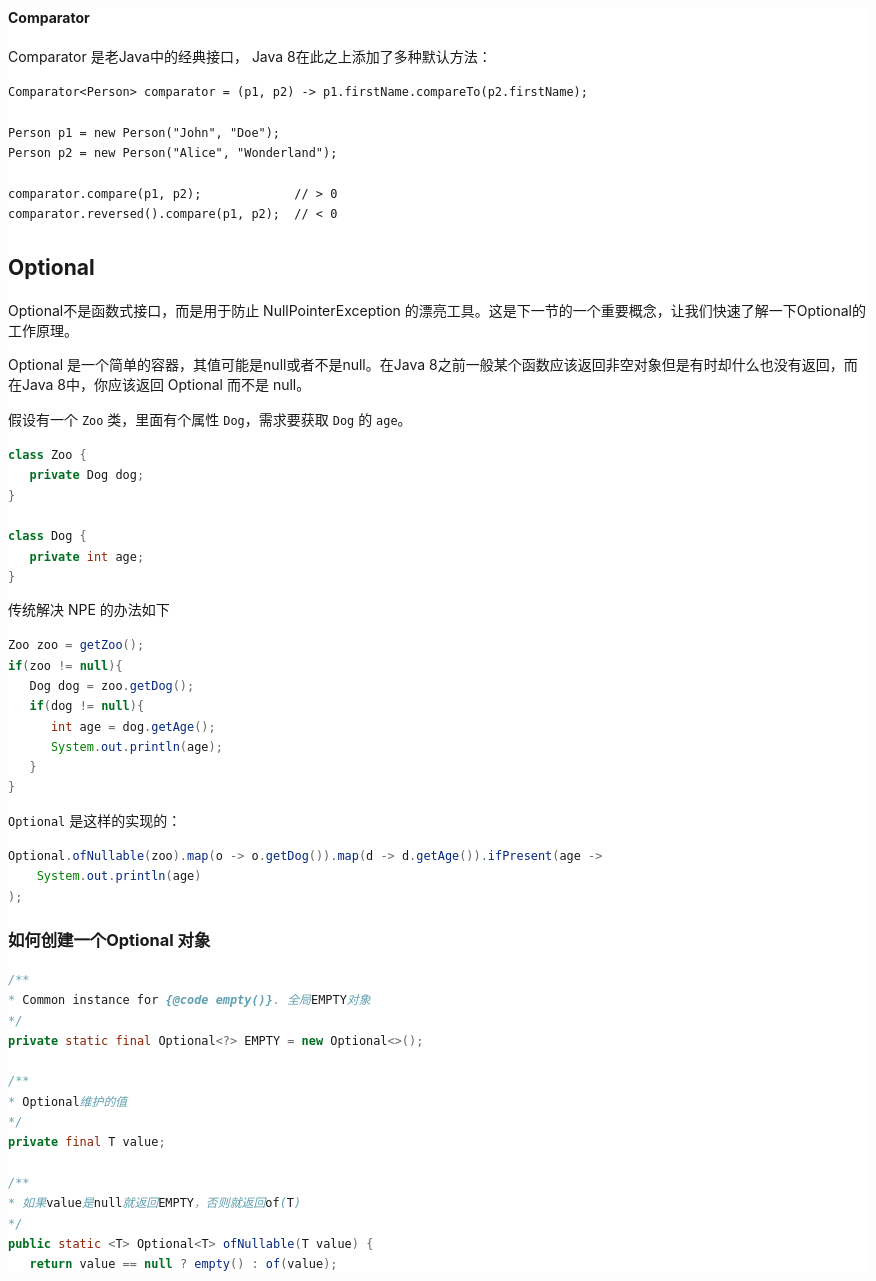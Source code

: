 #### Comparator

Comparator 是老Java中的经典接口， Java 8在此之上添加了多种默认方法：

```
Comparator<Person> comparator = (p1, p2) -> p1.firstName.compareTo(p2.firstName);

Person p1 = new Person("John", "Doe");
Person p2 = new Person("Alice", "Wonderland");

comparator.compare(p1, p2);             // > 0
comparator.reversed().compare(p1, p2);  // < 0
```

## Optional

Optional不是函数式接口，而是用于防止 NullPointerException 的漂亮工具。这是下一节的一个重要概念，让我们快速了解一下Optional的工作原理。

Optional 是一个简单的容器，其值可能是null或者不是null。在Java 8之前一般某个函数应该返回非空对象但是有时却什么也没有返回，而在Java 8中，你应该返回 Optional 而不是 null。

假设有一个 `Zoo` 类，里面有个属性 `Dog`，需求要获取 `Dog` 的 `age`。
```java
class Zoo {
   private Dog dog;
}

class Dog {
   private int age;
}
```
传统解决 NPE 的办法如下
```java
Zoo zoo = getZoo();
if(zoo != null){
   Dog dog = zoo.getDog();
   if(dog != null){
      int age = dog.getAge();
      System.out.println(age);
   }
}
```

`Optional` 是这样的实现的：
```java
Optional.ofNullable(zoo).map(o -> o.getDog()).map(d -> d.getAge()).ifPresent(age ->
    System.out.println(age)
);
```
### 如何创建一个Optional 对象
```java
/**
* Common instance for {@code empty()}. 全局EMPTY对象
*/
private static final Optional<?> EMPTY = new Optional<>();

/**
* Optional维护的值
*/
private final T value;

/**
* 如果value是null就返回EMPTY，否则就返回of(T)
*/
public static <T> Optional<T> ofNullable(T value) {
   return value == null ? empty() : of(value);
```